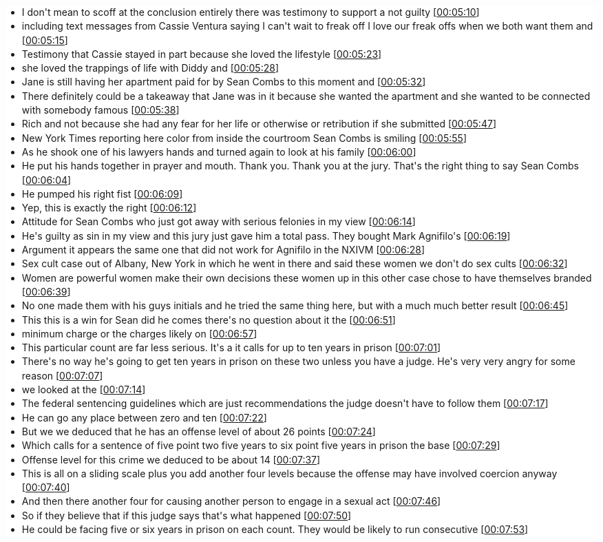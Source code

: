 *  I don't mean to scoff at the conclusion entirely there was testimony to support a not guilty [[00:05:10](https://www.youtube.com/watch?v=Z1LlWDJZVzE&t=310.26s)]
*  including text messages from Cassie Ventura saying I can't wait to freak off I love our freak offs when we both want them and [[00:05:15](https://www.youtube.com/watch?v=Z1LlWDJZVzE&t=315.98s)]
*  Testimony that Cassie stayed in part because she loved the lifestyle [[00:05:23](https://www.youtube.com/watch?v=Z1LlWDJZVzE&t=323.78000000000003s)]
*  she loved the trappings of life with Diddy and [[00:05:28](https://www.youtube.com/watch?v=Z1LlWDJZVzE&t=328.34s)]
*  Jane is still having her apartment paid for by Sean Combs to this moment and [[00:05:32](https://www.youtube.com/watch?v=Z1LlWDJZVzE&t=332.14s)]
*  There definitely could be a takeaway that Jane was in it because she wanted the apartment and she wanted to be connected with somebody famous [[00:05:38](https://www.youtube.com/watch?v=Z1LlWDJZVzE&t=338.98s)]
*  Rich and not because she had any fear for her life or otherwise or retribution if she submitted [[00:05:47](https://www.youtube.com/watch?v=Z1LlWDJZVzE&t=347.38s)]
*  New York Times reporting here color from inside the courtroom Sean Combs is smiling [[00:05:55](https://www.youtube.com/watch?v=Z1LlWDJZVzE&t=355.5s)]
*  As he shook one of his lawyers hands and turned again to look at his family [[00:06:00](https://www.youtube.com/watch?v=Z1LlWDJZVzE&t=360.46s)]
*  He put his hands together in prayer and mouth. Thank you. Thank you at the jury. That's the right thing to say Sean Combs [[00:06:04](https://www.youtube.com/watch?v=Z1LlWDJZVzE&t=364.14s)]
*  He pumped his right fist [[00:06:09](https://www.youtube.com/watch?v=Z1LlWDJZVzE&t=369.82s)]
*  Yep, this is exactly the right [[00:06:12](https://www.youtube.com/watch?v=Z1LlWDJZVzE&t=372.18s)]
*  Attitude for Sean Combs who just got away with serious felonies in my view [[00:06:14](https://www.youtube.com/watch?v=Z1LlWDJZVzE&t=374.78000000000003s)]
*  He's guilty as sin in my view and this jury just gave him a total pass. They bought Mark Agnifilo's [[00:06:19](https://www.youtube.com/watch?v=Z1LlWDJZVzE&t=379.7s)]
*  Argument it appears the same one that did not work for Agnifilo in the NXIVM [[00:06:28](https://www.youtube.com/watch?v=Z1LlWDJZVzE&t=388.08s)]
*  Sex cult case out of Albany, New York in which he went in there and said these women we don't do sex cults [[00:06:32](https://www.youtube.com/watch?v=Z1LlWDJZVzE&t=392.66s)]
*  Women are powerful women make their own decisions these women up in this other case chose to have themselves branded [[00:06:39](https://www.youtube.com/watch?v=Z1LlWDJZVzE&t=399.16s)]
*  No one made them with his guys initials and he tried the same thing here, but with a much much better result [[00:06:45](https://www.youtube.com/watch?v=Z1LlWDJZVzE&t=405.72s)]
*  This this is a win for Sean did he comes there's no question about it the [[00:06:51](https://www.youtube.com/watch?v=Z1LlWDJZVzE&t=411.28000000000003s)]
*  minimum charge or the charges likely on [[00:06:57](https://www.youtube.com/watch?v=Z1LlWDJZVzE&t=417.0s)]
*  This particular count are far less serious. It's a it calls for up to ten years in prison [[00:07:01](https://www.youtube.com/watch?v=Z1LlWDJZVzE&t=421.56s)]
*  There's no way he's going to get ten years in prison on these two unless you have a judge. He's very very angry for some reason [[00:07:07](https://www.youtube.com/watch?v=Z1LlWDJZVzE&t=427.96s)]
*  we looked at the [[00:07:14](https://www.youtube.com/watch?v=Z1LlWDJZVzE&t=434.64s)]
*  The federal sentencing guidelines which are just recommendations the judge doesn't have to follow them [[00:07:17](https://www.youtube.com/watch?v=Z1LlWDJZVzE&t=437.03999999999996s)]
*  He can go any place between zero and ten [[00:07:22](https://www.youtube.com/watch?v=Z1LlWDJZVzE&t=442.12s)]
*  But we we deduced that he has an offense level of about 26 points [[00:07:24](https://www.youtube.com/watch?v=Z1LlWDJZVzE&t=444.44s)]
*  Which calls for a sentence of five point two five years to six point five years in prison the base [[00:07:29](https://www.youtube.com/watch?v=Z1LlWDJZVzE&t=449.76s)]
*  Offense level for this crime we deduced to be about 14 [[00:07:37](https://www.youtube.com/watch?v=Z1LlWDJZVzE&t=457.2s)]
*  This is all on a sliding scale plus you add another four levels because the offense may have involved coercion anyway [[00:07:40](https://www.youtube.com/watch?v=Z1LlWDJZVzE&t=460.47999999999996s)]
*  And then there another four for causing another person to engage in a sexual act [[00:07:46](https://www.youtube.com/watch?v=Z1LlWDJZVzE&t=466.06s)]
*  So if they believe that if this judge says that's what happened [[00:07:50](https://www.youtube.com/watch?v=Z1LlWDJZVzE&t=470.28s)]
*  He could be facing five or six years in prison on each count. They would be likely to run consecutive [[00:07:53](https://www.youtube.com/watch?v=Z1LlWDJZVzE&t=473.59999999999997s)]